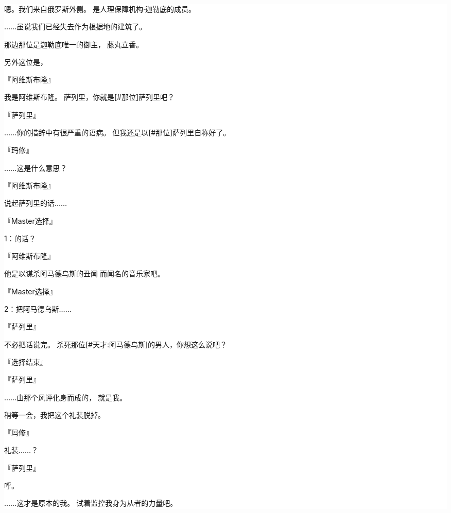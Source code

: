 嗯。我们来自俄罗斯外侧。
是人理保障机构·迦勒底的成员。

……虽说我们已经失去作为根据地的建筑了。

那边那位是迦勒底唯一的御主，
藤丸立香。

另外这位是，

『阿维斯布隆』

我是阿维斯布隆。
萨列里，你就是[#那位]萨列里吧？

『萨列里』

……你的措辞中有很严重的语病。
但我还是以[#那位]萨列里自称好了。

『玛修』

……这是什么意思？

『阿维斯布隆』

说起萨列里的话……

『Master选择』

1：的话？

『阿维斯布隆』

他是以谋杀阿马德乌斯的丑闻
而闻名的音乐家吧。

『Master选择』

2：把阿马德乌斯……

『萨列里』

不必把话说完。
杀死那位[#天才:阿马德乌斯]的男人，你想这么说吧？

『选择结束』

『萨列里』

……由那个风评化身而成的，
就是我。

稍等一会，我把这个礼装脱掉。

『玛修』

礼装……？

『萨列里』

呼。

……这才是原本的我。
试着监控我身为从者的力量吧。

